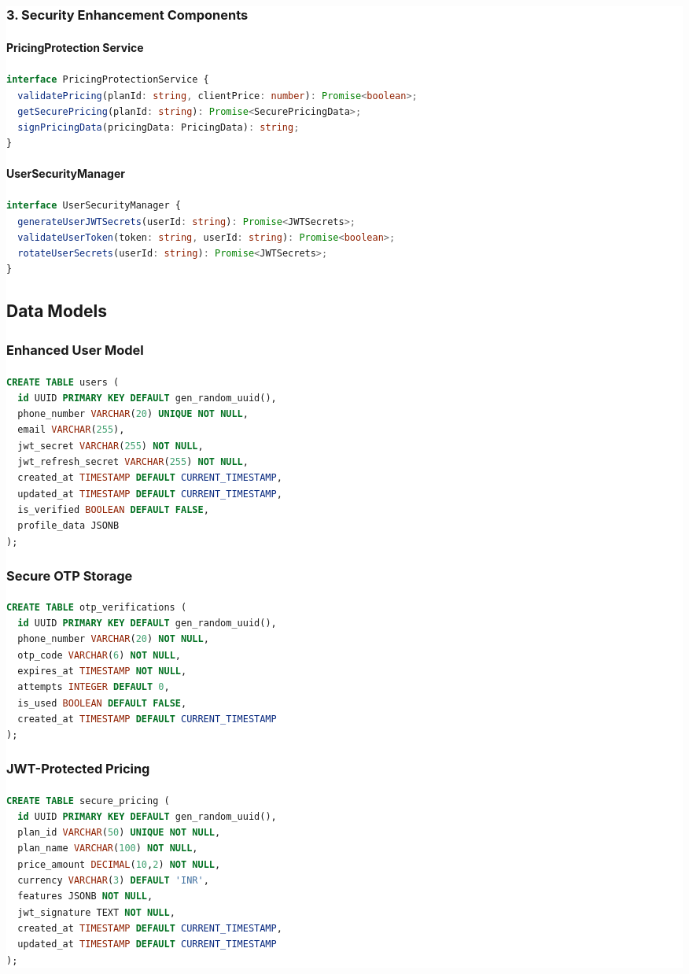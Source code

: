 ### 3. Security Enhancement Components

#### PricingProtection Service
```typescript
interface PricingProtectionService {
  validatePricing(planId: string, clientPrice: number): Promise<boolean>;
  getSecurePricing(planId: string): Promise<SecurePricingData>;
  signPricingData(pricingData: PricingData): string;
}
```

#### UserSecurityManager
```typescript
interface UserSecurityManager {
  generateUserJWTSecrets(userId: string): Promise<JWTSecrets>;
  validateUserToken(token: string, userId: string): Promise<boolean>;
  rotateUserSecrets(userId: string): Promise<JWTSecrets>;
}
```

## Data Models

### Enhanced User Model
```sql
CREATE TABLE users (
  id UUID PRIMARY KEY DEFAULT gen_random_uuid(),
  phone_number VARCHAR(20) UNIQUE NOT NULL,
  email VARCHAR(255),
  jwt_secret VARCHAR(255) NOT NULL,
  jwt_refresh_secret VARCHAR(255) NOT NULL,
  created_at TIMESTAMP DEFAULT CURRENT_TIMESTAMP,
  updated_at TIMESTAMP DEFAULT CURRENT_TIMESTAMP,
  is_verified BOOLEAN DEFAULT FALSE,
  profile_data JSONB
);
```

### Secure OTP Storage
```sql
CREATE TABLE otp_verifications (
  id UUID PRIMARY KEY DEFAULT gen_random_uuid(),
  phone_number VARCHAR(20) NOT NULL,
  otp_code VARCHAR(6) NOT NULL,
  expires_at TIMESTAMP NOT NULL,
  attempts INTEGER DEFAULT 0,
  is_used BOOLEAN DEFAULT FALSE,
  created_at TIMESTAMP DEFAULT CURRENT_TIMESTAMP
);
```

### JWT-Protected Pricing
```sql
CREATE TABLE secure_pricing (
  id UUID PRIMARY KEY DEFAULT gen_random_uuid(),
  plan_id VARCHAR(50) UNIQUE NOT NULL,
  plan_name VARCHAR(100) NOT NULL,
  price_amount DECIMAL(10,2) NOT NULL,
  currency VARCHAR(3) DEFAULT 'INR',
  features JSONB NOT NULL,
  jwt_signature TEXT NOT NULL,
  created_at TIMESTAMP DEFAULT CURRENT_TIMESTAMP,
  updated_at TIMESTAMP DEFAULT CURRENT_TIMESTAMP
);
```